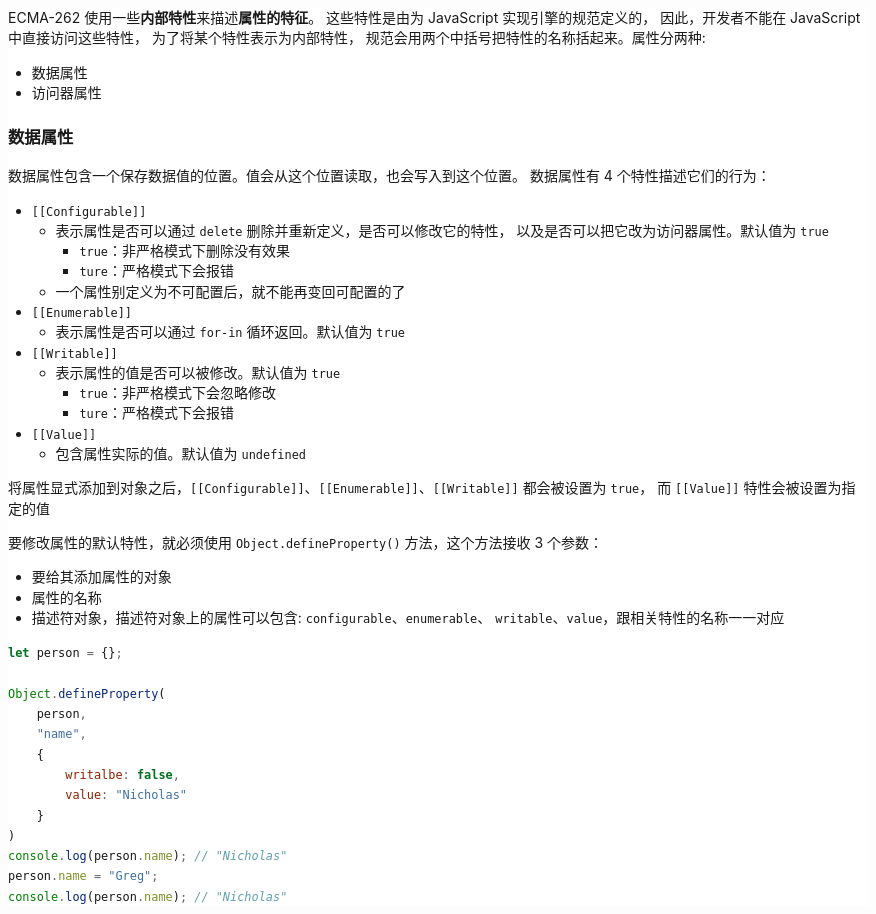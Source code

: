 ECMA-262 使用一些**内部特性**来描述**属性的特征**。
这些特性是由为 JavaScript 实现引擎的规范定义的，
因此，开发者不能在 JavaScript 中直接访问这些特性，
为了将某个特性表示为内部特性，
规范会用两个中括号把特性的名称括起来。属性分两种:

* 数据属性
* 访问器属性

### 数据属性

数据属性包含一个保存数据值的位置。值会从这个位置读取，也会写入到这个位置。
数据属性有 4 个特性描述它们的行为：

* `[[Configurable]]`
    - 表示属性是否可以通过 `delete` 删除并重新定义，是否可以修改它的特性，
      以及是否可以把它改为访问器属性。默认值为 `true`
        - `true`：非严格模式下删除没有效果
        - `ture`：严格模式下会报错
    - 一个属性别定义为不可配置后，就不能再变回可配置的了
* `[[Enumerable]]`
    - 表示属性是否可以通过 `for-in` 循环返回。默认值为 `true`
* `[[Writable]]`
    - 表示属性的值是否可以被修改。默认值为 `true`
        - `true`：非严格模式下会忽略修改
        - `ture`：严格模式下会报错
* `[[Value]]`
    - 包含属性实际的值。默认值为 `undefined`

将属性显式添加到对象之后，`[[Configurable]]`、`[[Enumerable]]`、`[[Writable]]` 都会被设置为 `true`，
而 `[[Value]]` 特性会被设置为指定的值

要修改属性的默认特性，就必须使用 `Object.defineProperty()` 方法，这个方法接收 3 个参数：

* 要给其添加属性的对象
* 属性的名称
* 描述符对象，描述符对象上的属性可以包含: `configurable`、`enumerable`、
  `writable`、`value`，跟相关特性的名称一一对应

```js
let person = {};

Object.defineProperty(
    person, 
    "name",
    {
        writalbe: false,
        value: "Nicholas"
    }
)
console.log(person.name); // "Nicholas"
person.name = "Greg";
console.log(person.name); // "Nicholas"
```
